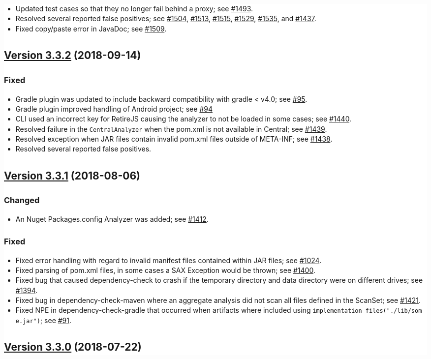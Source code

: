 - Updated test cases so that they no longer fail behind a proxy; see [#1493](https://github.com/jeremylong/DependencyCheck/issues/1493).
- Resolved several reported false positives; see [#1504](https://github.com/jeremylong/DependencyCheck/issues/1504), [#1513](https://github.com/jeremylong/DependencyCheck/issues/1513),
  [#1515](https://github.com/jeremylong/DependencyCheck/issues/1515), [#1529](https://github.com/jeremylong/DependencyCheck/issues/1529), [#1535](https://github.com/jeremylong/DependencyCheck/issues/1535),
  and [#1437](https://github.com/jeremylong/DependencyCheck/issues/1437).
- Fixed copy/paste error in JavaDoc; see [#1509](https://github.com/jeremylong/DependencyCheck/issues/1509).

## [Version 3.3.2](https://github.com/jeremylong/DependencyCheck/releases/tag/v3.3.2) (2018-09-14)

### Fixed

- Gradle plugin was updated to include backward compatibility with gradle < v4.0; see [#95](https://github.com/jeremylong/dependency-check-gradle/issues/95).
- Gradle plugin improved handling of Android project; see [#94](https://github.com/jeremylong/dependency-check-gradle/issues/94)
- CLI used an incorrect key for RetireJS causing the analyzer to not be loaded in some cases; see [#1440](https://github.com/jeremylong/DependencyCheck/issues/1440).
- Resolved failure in the `CentralAnalyzer` when the pom.xml is not available in Central; see [#1439](https://github.com/jeremylong/DependencyCheck/issues/1439).
- Resolved exception when JAR files contain invalid pom.xml files outside of META-INF; see [#1438](https://github.com/jeremylong/DependencyCheck/issues/1438).
- Resolved several reported false positives.

## [Version 3.3.1](https://github.com/jeremylong/DependencyCheck/releases/tag/v3.3.1) (2018-08-06)

### Changed

- An Nuget Packages.config Analyzer was added; see [#1412](https://github.com/jeremylong/DependencyCheck/issues/1412).

### Fixed

- Fixed error handling with regard to invalid manifest files contained within JAR files; see [#1024](https://github.com/jeremylong/DependencyCheck/issues/1024).
- Fixed parsing of pom.xml files, in some cases a SAX Exception would be thrown; see [#1400](https://github.com/jeremylong/DependencyCheck/issues/1400).
- Fixed bug that caused dependency-check to crash if the temporary directory and data directory were on different drives; see [#1394](https://github.com/jeremylong/DependencyCheck/issues/1394).
- Fixed bug in dependency-check-maven where an aggregate analysis did not scan all files defined in the ScanSet; see [#1421](https://github.com/jeremylong/DependencyCheck/issues/1421).
- Fixed NPE in dependency-check-gradle that occurred when artifacts where included using `implementation files("./lib/some.jar")`; see [#91](https://github.com/jeremylong/dependency-check-gradle/issues/91).

## [Version 3.3.0](https://github.com/jeremylong/DependencyCheck/releases/tag/v3.3.0) (2018-07-22)

